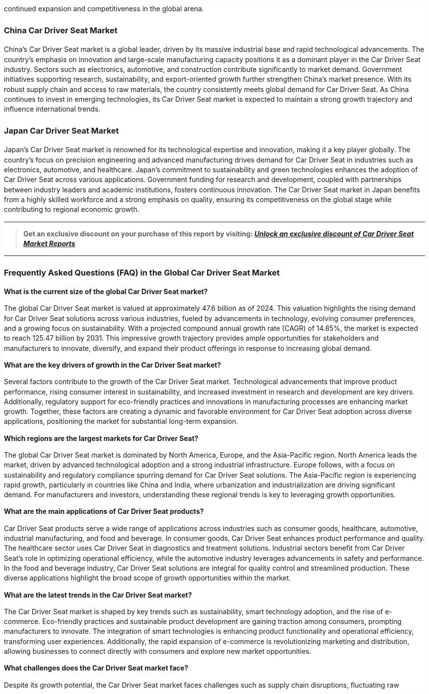 continued expansion and competitiveness in the global arena.</p><h3>China Car Driver Seat Market</h3><p>China&rsquo;s Car Driver Seat market is a global leader, driven by its massive industrial base and rapid technological advancements. The country&rsquo;s emphasis on innovation and large-scale manufacturing capacity positions it as a dominant player in the Car Driver Seat industry. Sectors such as electronics, automotive, and construction contribute significantly to market demand. Government initiatives supporting research, sustainability, and export-oriented growth further strengthen China&rsquo;s market presence. With its robust supply chain and access to raw materials, the country consistently meets global demand for Car Driver Seat. As China continues to invest in emerging technologies, its Car Driver Seat market is expected to maintain a strong growth trajectory and influence international trends.</p><h3>Japan Car Driver Seat Market</h3><p>Japan&rsquo;s Car Driver Seat market is renowned for its technological expertise and innovation, making it a key player globally. The country&rsquo;s focus on precision engineering and advanced manufacturing drives demand for Car Driver Seat in industries such as electronics, automotive, and healthcare. Japan&rsquo;s commitment to sustainability and green technologies enhances the adoption of Car Driver Seat across various applications. Government funding for research and development, coupled with partnerships between industry leaders and academic institutions, fosters continuous innovation. The Car Driver Seat market in Japan benefits from a highly skilled workforce and a strong emphasis on quality, ensuring its competitiveness on the global stage while contributing to regional economic growth.</p><hr /><blockquote><p><strong>Get an exclusive discount on your purchase of this report by visiting: <em><a href="://marketresearchpulse.com/ask-for-discount/115291?utm_source=Github&amp;utm_medium=0119">Unlock an exclusive discount of Car Driver Seat Market Reports</a></em>&nbsp;</strong></p></blockquote><hr /><h3>Frequently Asked Questions (FAQ) in the Global Car Driver Seat Market</h3><p><strong>What is the current size of the global Car Driver Seat market?</strong></p><p>The global Car Driver Seat market is valued at approximately 47.6 billion as of 2024. This valuation highlights the rising demand for Car Driver Seat solutions across various industries, fueled by advancements in technology, evolving consumer preferences, and a growing focus on sustainability. With a projected compound annual growth rate (CAGR) of 14.85%, the market is expected to reach 125.47 billion by 2031. This impressive growth trajectory provides ample opportunities for stakeholders and manufacturers to innovate, diversify, and expand their product offerings in response to increasing global demand.</p><p><strong>What are the key drivers of growth in the Car Driver Seat market?</strong></p><p>Several factors contribute to the growth of the Car Driver Seat market. Technological advancements that improve product performance, rising consumer interest in sustainability, and increased investment in research and development are key drivers. Additionally, regulatory support for eco-friendly practices and innovations in manufacturing processes are enhancing market growth. Together, these factors are creating a dynamic and favorable environment for Car Driver Seat adoption across diverse applications, positioning the market for substantial long-term expansion.</p><p><strong>Which regions are the largest markets for Car Driver Seat?</strong></p><p>The global Car Driver Seat market is dominated by North America, Europe, and the Asia-Pacific region. North America leads the market, driven by advanced technological adoption and a strong industrial infrastructure. Europe follows, with a focus on sustainability and regulatory compliance spurring demand for Car Driver Seat solutions. The Asia-Pacific region is experiencing rapid growth, particularly in countries like China and India, where urbanization and industrialization are driving significant demand. For manufacturers and investors, understanding these regional trends is key to leveraging growth opportunities.</p><p><strong>What are the main applications of Car Driver Seat products?</strong></p><p>Car Driver Seat products serve a wide range of applications across industries such as consumer goods, healthcare, automotive, industrial manufacturing, and food and beverage. In consumer goods, Car Driver Seat enhances product performance and quality. The healthcare sector uses Car Driver Seat in diagnostics and treatment solutions. Industrial sectors benefit from Car Driver Seat&rsquo;s role in optimizing operational efficiency, while the automotive industry leverages advancements in safety and performance. In the food and beverage industry, Car Driver Seat solutions are integral for quality control and streamlined production. These diverse applications highlight the broad scope of growth opportunities within the market.</p><p><strong>What are the latest trends in the Car Driver Seat market?</strong></p><p>The Car Driver Seat market is shaped by key trends such as sustainability, smart technology adoption, and the rise of e-commerce. Eco-friendly practices and sustainable product development are gaining traction among consumers, prompting manufacturers to innovate. The integration of smart technologies is enhancing product functionality and operational efficiency, transforming user experiences. Additionally, the rapid expansion of e-commerce is revolutionizing marketing and distribution, allowing businesses to connect directly with consumers and explore new market opportunities.</p><p><strong>What challenges does the Car Driver Seat market face?</strong></p><p>Despite its growth potential, the Car Driver Seat market faces challenges such as supply chain disruptions, fluctuating raw